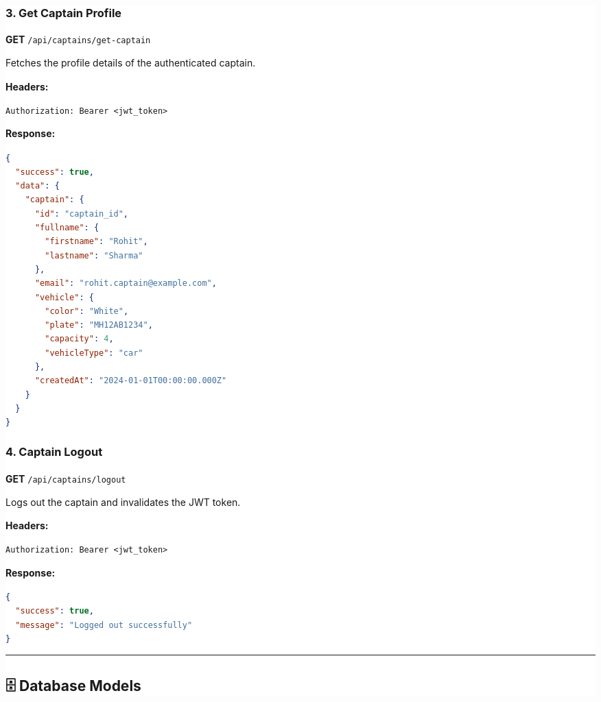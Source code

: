 ### 3. Get Captain Profile
**GET** `/api/captains/get-captain`

Fetches the profile details of the authenticated captain.

**Headers:**
```
Authorization: Bearer <jwt_token>
```

**Response:**
```json
{
  "success": true,
  "data": {
    "captain": {
      "id": "captain_id",
      "fullname": {
        "firstname": "Rohit",
        "lastname": "Sharma"
      },
      "email": "rohit.captain@example.com",
      "vehicle": {
        "color": "White",
        "plate": "MH12AB1234",
        "capacity": 4,
        "vehicleType": "car"
      },
      "createdAt": "2024-01-01T00:00:00.000Z"
    }
  }
}
```

### 4. Captain Logout
**GET** `/api/captains/logout`

Logs out the captain and invalidates the JWT token.

**Headers:**
```
Authorization: Bearer <jwt_token>
```

**Response:**
```json
{
  "success": true,
  "message": "Logged out successfully"
}
```

---

## 🗄️ Database Models
